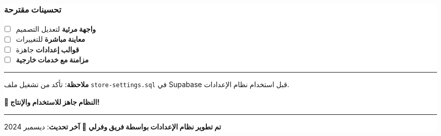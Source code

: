 ### تحسينات مقترحة
- [ ] **واجهة مرئية** لتعديل التصميم
- [ ] **معاينة مباشرة** للتغييرات
- [ ] **قوالب إعدادات** جاهزة
- [ ] **مزامنة مع خدمات خارجية**

---

**ملاحظة**: تأكد من تشغيل ملف `store-settings.sql` في Supabase قبل استخدام نظام الإعدادات.

**🔧 النظام جاهز للاستخدام والإنتاج!**

---

**تم تطوير نظام الإعدادات بواسطة فريق وفرلي** 🚀
**آخر تحديث**: ديسمبر 2024